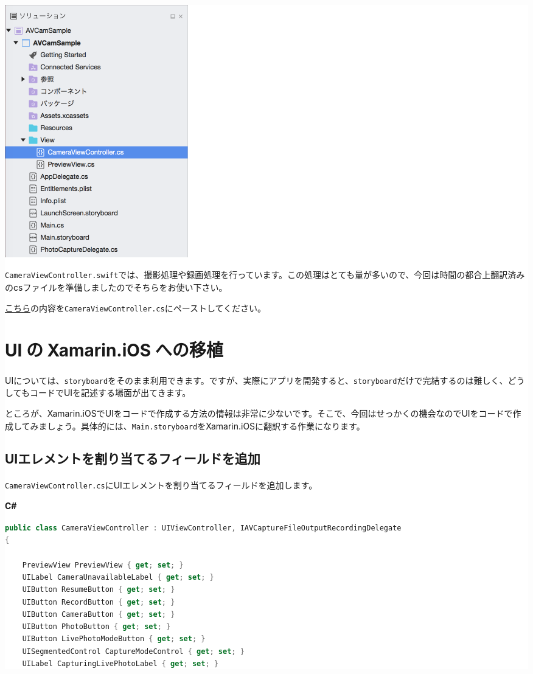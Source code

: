 ![](https://github.com/TomohiroSuzuki128/XamiOSHandsOn01/blob/master/images/011.png?raw=true)

<code>CameraViewController.swift</code>では、撮影処理や録画処理を行っています。この処理はとても量が多いので、今回は時間の都合上翻訳済みのcsファイルを準備しましたのでそちらをお使い下さい。

[こちら](https://raw.githubusercontent.com/TomohiroSuzuki128/XamiOSHandsOn01/master/codes/CameraViewController.cs "CameraViewController.cs")の内容を<code>CameraViewController.cs</code>にペーストしてください。


# UI の Xamarin.iOS への移植 #

UIについては、<code>storyboard</code>をそのまま利用できます。ですが、実際にアプリを開発すると、<code>storyboard</code>だけで完結するのは難しく、どうしてもコードでUIを記述する場面が出てきます。

ところが、Xamarin.iOSでUIをコードで作成する方法の情報は非常に少ないです。そこで、今回はせっかくの機会なのでUIをコードで作成してみましょう。具体的には、<code>Main.storyboard</code>をXamarin.iOSに翻訳する作業になります。


## UIエレメントを割り当てるフィールドを追加 ##

<code>CameraViewController.cs</code>にUIエレメントを割り当てるフィールドを追加します。

**C#**
```csharp
public class CameraViewController : UIViewController, IAVCaptureFileOutputRecordingDelegate
{

	PreviewView PreviewView { get; set; }
	UILabel CameraUnavailableLabel { get; set; }
	UIButton ResumeButton { get; set; }
	UIButton RecordButton { get; set; }
	UIButton CameraButton { get; set; }
	UIButton PhotoButton { get; set; }
	UIButton LivePhotoModeButton { get; set; }
	UISegmentedControl CaptureModeControl { get; set; }
	UILabel CapturingLivePhotoLabel { get; set; }

```
